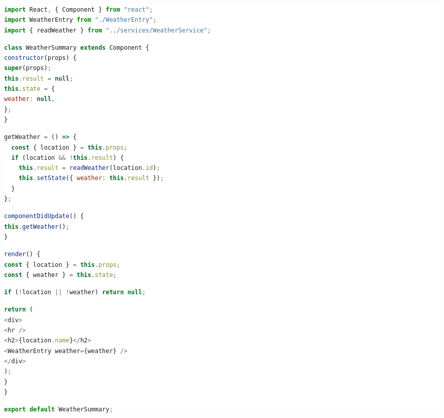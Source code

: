 ```js
import React, { Component } from "react";
import WeatherEntry from "./WeatherEntry";
import { readWeather } from "../services/WeatherService";
```

```js
class WeatherSummary extends Component {
constructor(props) {
super(props);
this.result = null;
this.state = {
weather: null,
};
}
```

```js
getWeather = () => {
  const { location } = this.props;
  if (location && !this.result) {
    this.result = readWeather(location.id);
    this.setState({ weather: this.result });
  }
};
```

```js
componentDidUpdate() {
this.getWeather();
}
```

```js
render() {
const { location } = this.props;
const { weather } = this.state;
```

```js
if (!location || !weather) return null;
```

```js
return (
<div>
<hr />
<h2>{location.name}</h2>
<WeatherEntry weather={weather} />
</div>
);
}
}
```

```js
export default WeatherSummary;
```
